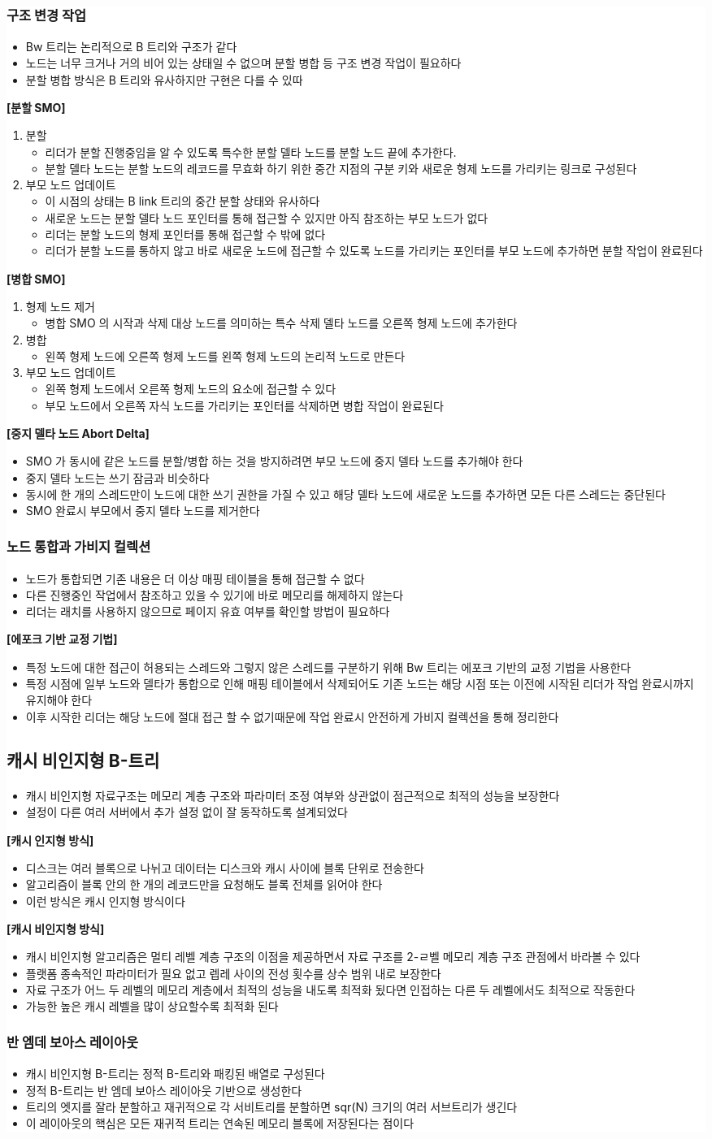 ### 구조 변경 작업
- Bw 트리는 논리적으로 B 트리와 구조가 같다
- 노드는 너무 크거나 거의 비어 있는 상태일 수 없으며 분할 병합 등 구조 변경 작업이 필요하다
- 분할 병합 방식은 B 트리와 유사하지만 구현은 다를 수 있따

**[분할 SMO]**
1. 분할 
   - 리더가 분할 진행중임을 알 수 있도록 특수한 분할 델타 노드를 분할 노드 끝에 추가한다.
   - 분할 델타 노드는 분할 노드의 레코드를 무효화 하기 위한 중간 지점의 구분 키와 새로운 형제 노드를 가리키는 링크로 구성된다
2. 부모 노드 업데이트
   - 이 시점의 상태는 B link 트리의 중간 분할 상태와 유사하다
   - 새로운 노드는 분할 델타 노드 포인터를 통해 접근할 수 있지만 아직 참조하는 부모 노드가 없다
   - 리더는 분할 노드의 형제 포인터를 통해 접근할 수 밖에 없다
   - 리더가 분할 노드를 통하지 않고 바로 새로운 노드에 접근할 수 있도록 노드를 가리키는 포인터를 부모 노드에 추가하면 분할 작업이 완료된다

**[병합 SMO]**
1. 형제 노드 제거
   - 병합 SMO 의 시작과 삭제 대상 노드를 의미하는 특수 삭제 델타 노드를 오른쪽 형제 노드에 추가한다
2. 병합
   - 왼쪽 형제 노드에 오른쪽 형제 노드를 왼쪽 형제 노드의 논리적 노드로 만든다
3. 부모 노드 업데이트
   - 왼쪽 형제 노드에서 오른쪽 형제 노드의 요소에 접근할 수 있다
   - 부모 노드에서 오른쪽 자식 노드를 가리키는 포인터를 삭제하면 병합 작업이 완료된다

**[중지 델타 노드 Abort Delta]**
- SMO 가 동시에 같은 노드를 분할/병합 하는 것을 방지하려면 부모 노드에 중지 델타 노드를 추가해야 한다 
- 중지 델타 노드는 쓰기 잠금과 비슷하다
- 동시에 한 개의 스레드만이 노드에 대한 쓰기 권한을 가질 수 있고 해당 델타 노드에 새로운 노드를 추가하면 모든 다른 스레드는 중단된다
- SMO 완료시 부모에서 중지 델타 노드를 제거한다

### 노드 통합과 가비지 컬렉션
- 노드가 통합되면 기존 내용은 더 이상 매핑 테이블을 통해 접근할 수 없다
- 다른 진행중인 작업에서 참조하고 있을 수 있기에 바로 메모리를 해제하지 않는다
- 리더는 래치를 사용하지 않으므로 페이지 유효 여부를 확인할 방법이 필요하다

**[에포크 기반 교정 기법]**
- 특정 노드에 대한 접근이 허용되는 스레드와 그렇지 않은 스레드를 구분하기 위해 Bw 트리는 에포크 기반의 교정 기법을 사용한다
- 특정 시점에 일부 노드와 델타가 통합으로 인해 매핑 테이블에서 삭제되어도 기존 노드는 해당 시점 또는 이전에 시작된 리더가 작업 완료시까지 유지해야 한다
- 이후 시작한 리더는 해당 노드에 절대 접근 할 수 없기때문에 작업 완료시 안전하게 가비지 컬렉션을 통해 정리한다

## 캐시 비인지형 B-트리
- 캐시 비인지형 자료구조는 메모리 계층 구조와 파라미터 조정 여부와 상관없이 점근적으로 최적의 성능을 보장한다
- 설정이 다른 여러 서버에서 추가 설정 없이 잘 동작하도록 설계되었다

**[캐시 인지형 방식]**
- 디스크는 여러 블록으로 나뉘고 데이터는 디스크와 캐시 사이에 블록 단위로 전송한다
- 알고리즘이 블록 안의 한 개의 레코드만을 요청해도 블록 전체를 읽어야 한다
- 이런 방식은 캐시 인지형 방식이다

**[캐시 비인지형 방식]**
- 캐시 비인지형 알고리즘은 멀티 레벨 계층 구조의 이점을 제공하면서 자료 구조를 2-ㄹ벨 메모리 계층 구조 관점에서 바라볼 수 있다
- 플랫폼 종속적인 파라미터가 필요 없고 렙레 사이의 전성 횟수를 상수 범위 내로 보장한다
- 자료 구조가 어느 두 레벨의 메모리 계층에서 최적의 성능을 내도록 최적화 됬다면 인접하는 다른 두 레벨에서도 최적으로 작동한다
- 가능한 높은 캐시 레벨을 많이 상요할수록 최적화 된다

### 반 엠데 보아스 레이아웃
- 캐시 비인지형 B-트리는 정적 B-트리와 패킹된 배열로 구성된다
- 정적 B-트리는 반 엠데 보아스 레이아웃 기반으로 생성한다
- 트리의 엣지를 잘라 분할하고 재귀적으로 각 서비트리를 분할하면 sqr(N) 크기의 여러 서브트리가 생긴다
- 이 레이아웃의 핵심은 모든 재귀적 트리는 연속된 메모리 블록에 저장된다는 점이다







